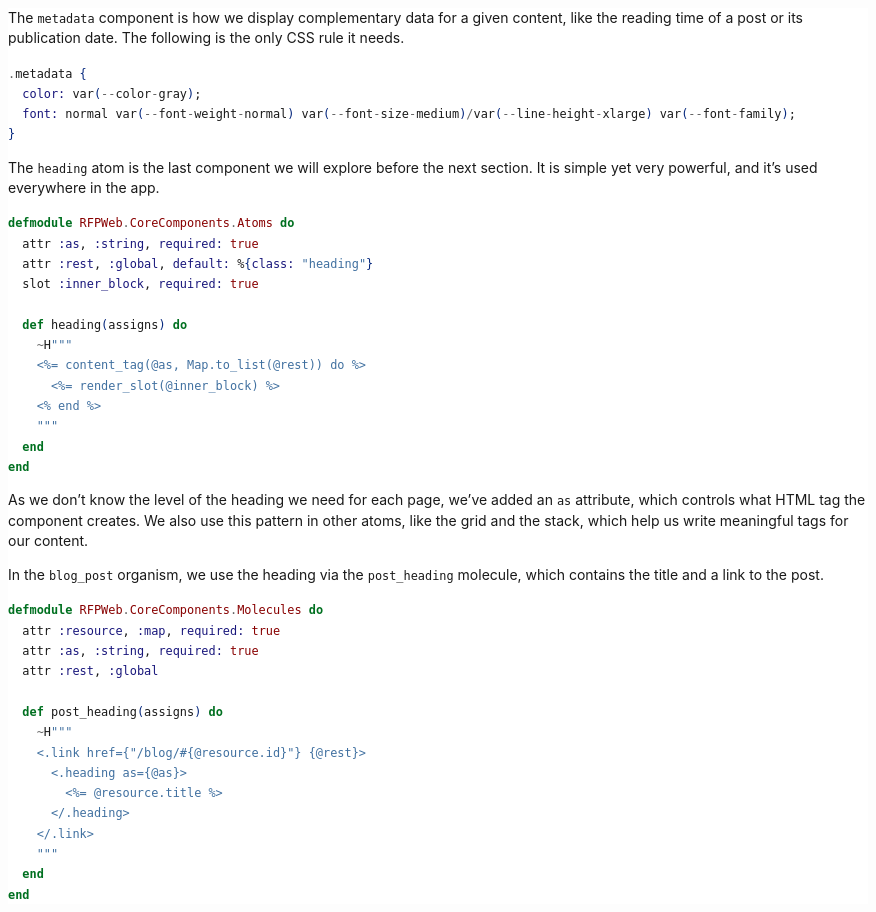 The `metadata` component is how we display complementary data for a given content, like the reading time of a post or its publication date. The following is the only CSS rule it needs.

```elixir
.metadata {
  color: var(--color-gray);
  font: normal var(--font-weight-normal) var(--font-size-medium)/var(--line-height-xlarge) var(--font-family);
}
```

The `heading` atom is the last component we will explore before the next section. It is simple yet very powerful, and it’s used everywhere in the app.

```elixir
defmodule RFPWeb.CoreComponents.Atoms do
  attr :as, :string, required: true
  attr :rest, :global, default: %{class: "heading"}
  slot :inner_block, required: true

  def heading(assigns) do
    ~H"""
    <%= content_tag(@as, Map.to_list(@rest)) do %>
      <%= render_slot(@inner_block) %>
    <% end %>
    """
  end
end
```

As we don’t know the level of the heading we need for each page, we’ve added an `as` attribute, which controls what HTML tag the component creates. We also use this pattern in other atoms, like the grid and the stack, which help us write meaningful tags for our content.

In the `blog_post` organism, we use the heading via the `post_heading` molecule, which contains the title and a link to the post.

```elixir
defmodule RFPWeb.CoreComponents.Molecules do
  attr :resource, :map, required: true
  attr :as, :string, required: true
  attr :rest, :global

  def post_heading(assigns) do
    ~H"""
    <.link href={"/blog/#{@resource.id}"} {@rest}>
      <.heading as={@as}>
        <%= @resource.title %>
      </.heading>
    </.link>
    """
  end
end
```
